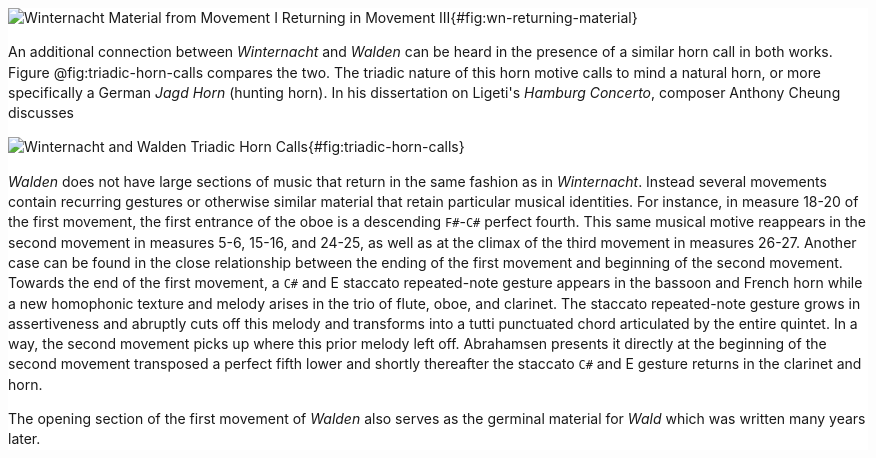 ![*Winternacht* Material from Movement I Returning in Movement III](../figures/wn-returning-material.png){#fig:wn-returning-material}

An additional connection between *Winternacht* and *Walden* can be heard in the presence of a similar horn call in both works. Figure @fig:triadic-horn-calls compares the two. The triadic nature of this horn motive calls to mind a natural horn, or more specifically a German *Jagd Horn* (hunting horn). In his dissertation on Ligeti's *Hamburg Concerto*, composer Anthony Cheung discusses

![*Winternacht* and *Walden* Triadic Horn Calls](../figures/temporary.png){#fig:triadic-horn-calls}

*Walden* does not have large sections of music that return in the same fashion as in *Winternacht*. Instead several movements contain recurring gestures or otherwise similar material that retain particular musical identities. For instance, in measure 18-20 of the first movement, the first entrance of the oboe is a descending `F#`-`C#` perfect fourth. This same musical motive reappears in the second movement in measures 5-6, 15-16, and 24-25, as well as at the climax of the third movement in measures 26-27. Another case can be found in the close relationship between the ending of the first movement and beginning of the second movement. Towards the end of the first movement, a `C#` and E staccato repeated-note gesture appears in the bassoon and French horn while a new homophonic texture and melody arises in the trio of flute, oboe, and clarinet. The staccato repeated-note gesture grows in assertiveness and abruptly cuts off this melody and transforms into a tutti punctuated chord articulated by the entire quintet. In a way, the second movement picks up where this prior melody left off. Abrahamsen presents it directly at the beginning of the second movement transposed a perfect fifth lower and shortly thereafter the staccato `C#` and E gesture returns in the clarinet and horn.

The opening section of the first movement of *Walden* also serves as the germinal material for *Wald* which was written many years later.
